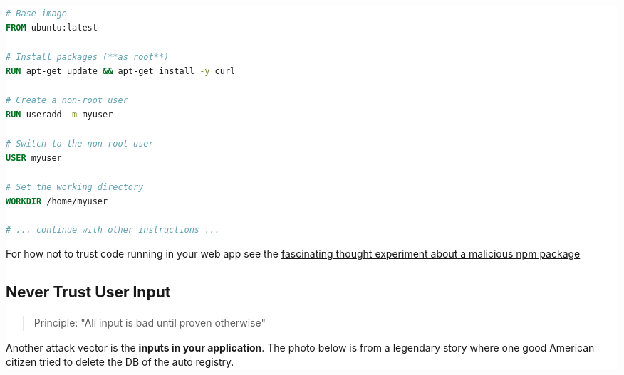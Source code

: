 ```Dockerfile 
# Base image
FROM ubuntu:latest

# Install packages (**as root**)
RUN apt-get update && apt-get install -y curl

# Create a non-root user
RUN useradd -m myuser

# Switch to the non-root user
USER myuser

# Set the working directory
WORKDIR /home/myuser

# ... continue with other instructions ...

```
 
 For how not to trust code running in your web app see the [fascinating thought experiment about a malicious npm package](https://david-gilbertson.medium.com/im-harvesting-credit-card-numbers-and-passwords-from-your-site-here-s-how-9a8cb347c5b5)

 
## Never Trust User Input

> Principle: "All input is bad until proven otherwise"

Another attack vector is the **inputs in your application**. The photo below is from a legendary story where one good American citizen tried to delete the DB of the auto registry. 
